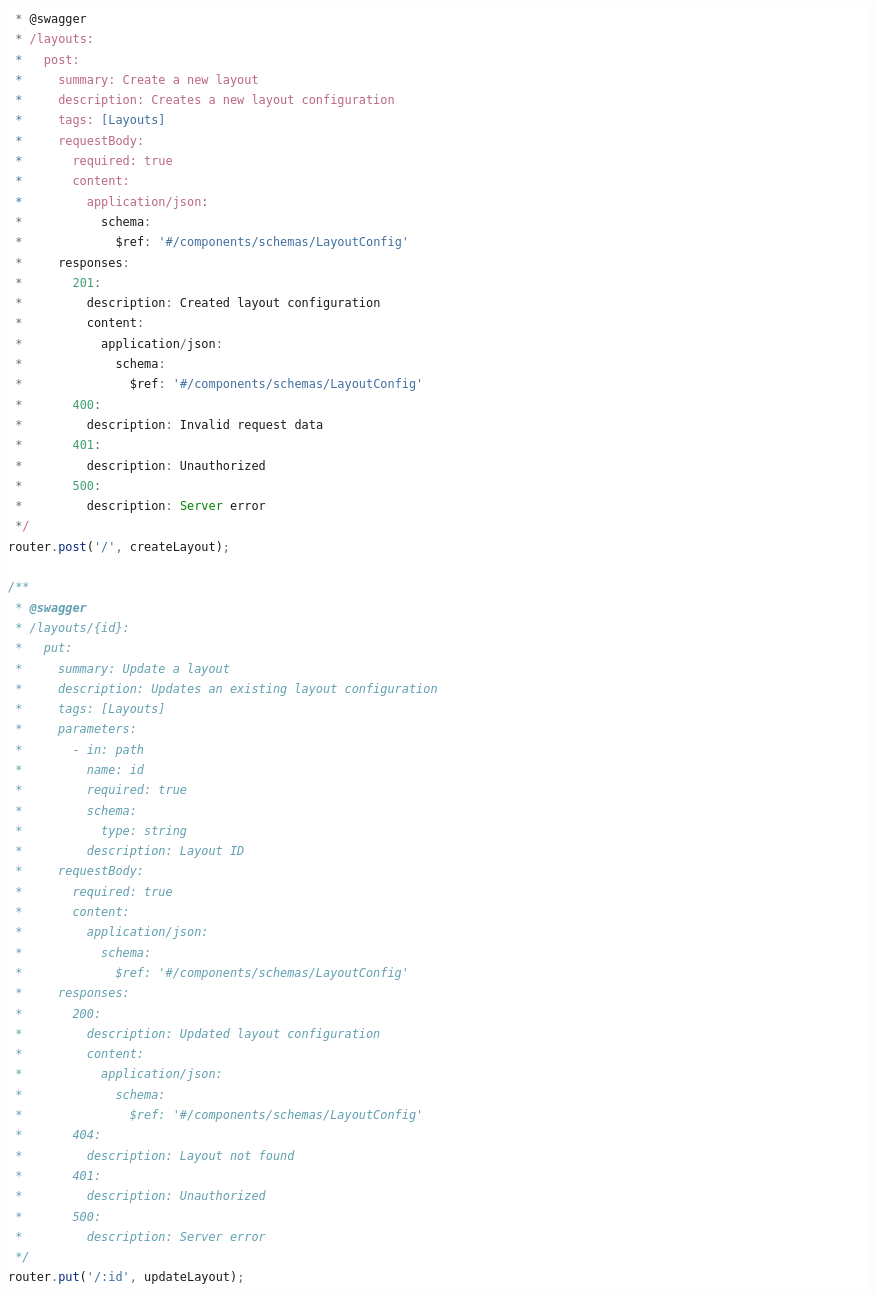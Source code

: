 ```typescript
 * @swagger
 * /layouts:
 *   post:
 *     summary: Create a new layout
 *     description: Creates a new layout configuration
 *     tags: [Layouts]
 *     requestBody:
 *       required: true
 *       content:
 *         application/json:
 *           schema:
 *             $ref: '#/components/schemas/LayoutConfig'
 *     responses:
 *       201:
 *         description: Created layout configuration
 *         content:
 *           application/json:
 *             schema:
 *               $ref: '#/components/schemas/LayoutConfig'
 *       400:
 *         description: Invalid request data
 *       401:
 *         description: Unauthorized
 *       500:
 *         description: Server error
 */
router.post('/', createLayout);

/**
 * @swagger
 * /layouts/{id}:
 *   put:
 *     summary: Update a layout
 *     description: Updates an existing layout configuration
 *     tags: [Layouts]
 *     parameters:
 *       - in: path
 *         name: id
 *         required: true
 *         schema:
 *           type: string
 *         description: Layout ID
 *     requestBody:
 *       required: true
 *       content:
 *         application/json:
 *           schema:
 *             $ref: '#/components/schemas/LayoutConfig'
 *     responses:
 *       200:
 *         description: Updated layout configuration
 *         content:
 *           application/json:
 *             schema:
 *               $ref: '#/components/schemas/LayoutConfig'
 *       404:
 *         description: Layout not found
 *       401:
 *         description: Unauthorized
 *       500:
 *         description: Server error
 */
router.put('/:id', updateLayout);
```